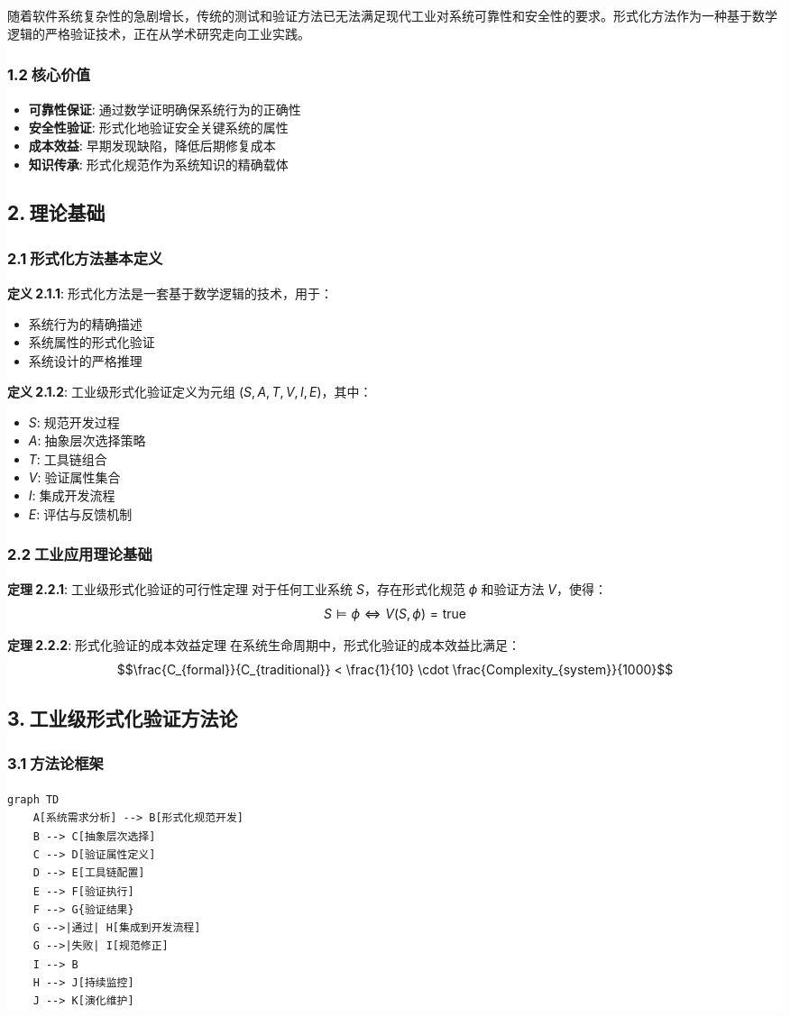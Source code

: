 随着软件系统复杂性的急剧增长，传统的测试和验证方法已无法满足现代工业对系统可靠性和安全性的要求。形式化方法作为一种基于数学逻辑的严格验证技术，正在从学术研究走向工业实践。

### 1.2 核心价值

- **可靠性保证**: 通过数学证明确保系统行为的正确性
- **安全性验证**: 形式化地验证安全关键系统的属性
- **成本效益**: 早期发现缺陷，降低后期修复成本
- **知识传承**: 形式化规范作为系统知识的精确载体

## 2. 理论基础

### 2.1 形式化方法基本定义

**定义 2.1.1**: 形式化方法是一套基于数学逻辑的技术，用于：
- 系统行为的精确描述
- 系统属性的形式化验证
- 系统设计的严格推理

**定义 2.1.2**: 工业级形式化验证定义为元组 $(S, A, T, V, I, E)$，其中：
- $S$: 规范开发过程
- $A$: 抽象层次选择策略  
- $T$: 工具链组合
- $V$: 验证属性集合
- $I$: 集成开发流程
- $E$: 评估与反馈机制

### 2.2 工业应用理论基础

**定理 2.2.1**: 工业级形式化验证的可行性定理
对于任何工业系统 $S$，存在形式化规范 $\phi$ 和验证方法 $V$，使得：
$$S \models \phi \iff V(S, \phi) = \text{true}$$

**定理 2.2.2**: 形式化验证的成本效益定理
在系统生命周期中，形式化验证的成本效益比满足：
$$\frac{C_{formal}}{C_{traditional}} < \frac{1}{10} \cdot \frac{Complexity_{system}}{1000}$$

## 3. 工业级形式化验证方法论

### 3.1 方法论框架

```mermaid
graph TD
    A[系统需求分析] --> B[形式化规范开发]
    B --> C[抽象层次选择]
    C --> D[验证属性定义]
    D --> E[工具链配置]
    E --> F[验证执行]
    F --> G{验证结果}
    G -->|通过| H[集成到开发流程]
    G -->|失败| I[规范修正]
    I --> B
    H --> J[持续监控]
    J --> K[演化维护]
```
